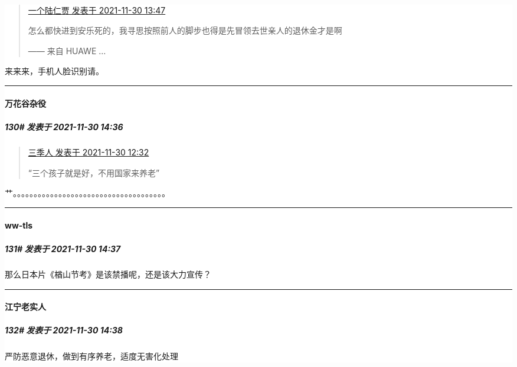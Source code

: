<blockquote><a href="httphttps://bbs.saraba1st.com/2b/forum.php?mod=redirect&amp;goto=findpost&amp;pid=53756915&amp;ptid=2040073" target="_blank">一个陆仁贾 发表于 2021-11-30 13:47</a>

怎么都快进到安乐死的，我寻思按照前人的脚步也得是先冒领去世亲人的退休金才是啊

—— 来自 HUAWE ...</blockquote>
来来来，手机人脸识别请。

*****

####  万花谷杂役  
##### 130#       发表于 2021-11-30 14:36

<blockquote><a href="httphttps://bbs.saraba1st.com/2b/forum.php?mod=redirect&amp;goto=findpost&amp;pid=53756141&amp;ptid=2040073" target="_blank">三季人 发表于 2021-11-30 12:32</a>

“三个孩子就是好，不用国家来养老”</blockquote>
艹。。。。。。。。。。。。。。。。。。。。。。。。。。。。。。。。。。。。。

*****

####  ww-tls  
##### 131#       发表于 2021-11-30 14:37

那么日本片《楢山节考》是该禁播呢，还是该大力宣传？

*****

####  江宁老实人  
##### 132#       发表于 2021-11-30 14:38

严防恶意退休，做到有序养老，适度无害化处理

